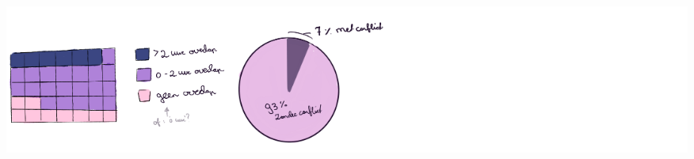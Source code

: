 <img src="https://github.com/deannabosschert/frontend-data/blob/trunk/assets/img/waffle_chart.png" alt="sketch of a waffle chart" style="display: inline-block" width="280" height="155"><img src="https://github.com/deannabosschert/frontend-data/blob/trunk/assets/img/pie_chart_avondklok.png" alt="sketch of a pie chart" style="display: inline-block;"  width="205" height="180">
